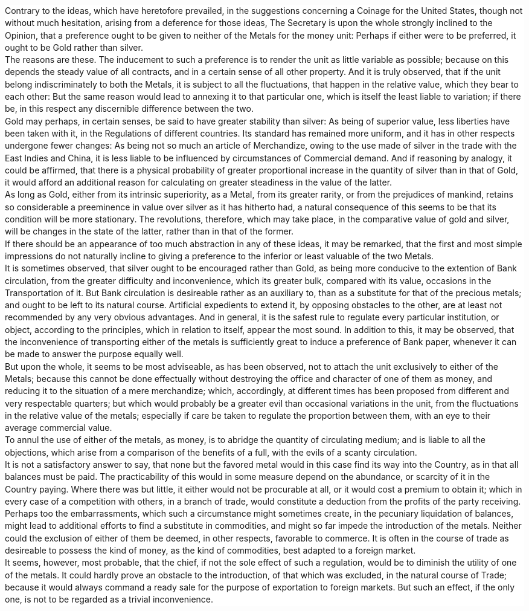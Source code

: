 Contrary to the ideas, which have heretofore prevailed, in the suggestions concerning a Coinage for the United States, though not without much hesitation, arising from a deference for those ideas, The Secretary is upon the whole strongly inclined to the Opinion, that a preference ought to be given to neither of the Metals for the money unit: Perhaps if either were to be preferred, it ought to be Gold rather than silver.  
The reasons are these. The inducement to such a preference is to render the unit as little variable as possible; because on this depends the steady value of all contracts, and in a certain sense of all other property. And it is truly observed, that if the unit belong indiscriminately to both the Metals, it is subject to all the fluctuations, that happen in the relative value, which they bear to each other: But the same reason would lead to annexing it to that particular one, which is itself the least liable to variation; if there be, in this respect any discernible difference between the two.  
Gold may perhaps, in certain senses, be said to have greater stability than silver: As being of superior value, less liberties have been taken with it, in the Regulations of different countries. Its standard has remained more uniform, and it has in other respects undergone fewer changes: As being not so much an article of Merchandize, owing to the use made of silver in the trade with the East Indies and China, it is less liable to be influenced by circumstances of Commercial demand. And if reasoning by analogy, it could be affirmed, that there is a physical probability of greater proportional increase in the quantity of silver than in that of Gold, it would afford an additional reason for calculating on greater steadiness in the value of the latter.  
As long as Gold, either from its intrinsic superiority, as a Metal, from its greater rarity, or from the prejudices of mankind, retains so considerable a preeminence in value over silver as it has hitherto had, a natural consequence of this seems to be that its condition will be more stationary. The revolutions, therefore, which may take place, in the comparative value of gold and silver, will be changes in the state of the latter, rather than in that of the former.  
If there should be an appearance of too much abstraction in any of these ideas, it may be remarked, that the first and most simple impressions do not naturally incline to giving a preference to the inferior or least valuable of the two Metals.  
It is sometimes observed, that silver ought to be encouraged rather than Gold, as being more conducive to the extention of Bank circulation, from the greater difficulty and inconvenience, which its greater bulk, compared with its value, occasions in the Transportation of it. But Bank circulation is desireable rather as an auxiliary to, than as a substitute for that of the precious metals; and ought to be left to its natural course. Artificial expedients to extend it, by opposing obstacles to the other, are at least not recommended by any very obvious advantages. And in general, it is the safest rule to regulate every particular institution, or object, according to the principles, which in relation to itself, appear the most sound. In addition to this, it may be observed, that the inconvenience of transporting either of the metals is sufficiently great to induce a preference of Bank paper, whenever it can be made to answer the purpose equally well.  
But upon the whole, it seems to be most adviseable, as has been observed, not to attach the unit exclusively to either of the Metals; because this cannot be done effectually without destroying the office and character of one of them as money, and reducing it to the situation of a mere merchandize; which, accordingly, at different times has been proposed from different and very respectable quarters; but which would probably be a greater evil than occasional variations in the unit, from the fluctuations in the relative value of the metals; especially if care be taken to regulate the proportion between them, with an eye to their average commercial value.  
To annul the use of either of the metals, as money, is to abridge the quantity of circulating medium; and is liable to all the objections, which arise from a comparison of the benefits of a full, with the evils of a scanty circulation.  
It is not a satisfactory answer to say, that none but the favored metal would in this case find its way into the Country, as in that all balances must be paid. The practicability of this would in some measure depend on the abundance, or scarcity of it in the Country paying. Where there was but little, it either would not be procurable at all, or it would cost a premium to obtain it; which in every case of a competition with others, in a branch of trade, would constitute a deduction from the profits of the party receiving. Perhaps too the embarrassments, which such a circumstance might sometimes create, in the pecuniary liquidation of balances, might lead to additional efforts to find a substitute in commodities, and might so far impede the introduction of the metals. Neither could the exclusion of either of them be deemed, in other respects, favorable to commerce. It is often in the course of trade as desireable to possess the kind of money, as the kind of commodities, best adapted to a foreign market.  
It seems, however, most probable, that the chief, if not the sole effect of such a regulation, would be to diminish the utility of one of the metals. It could hardly prove an obstacle to the introduction, of that which was excluded, in the natural course of Trade; because it would always command a ready sale for the purpose of exportation to foreign markets. But such an effect, if the only one, is not to be regarded as a trivial inconvenience.  